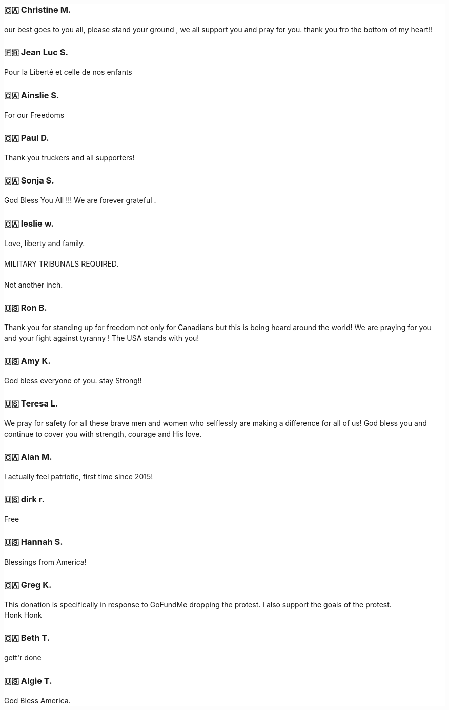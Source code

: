 ### 🇨🇦 Christine M.
our best goes to you all, please stand your ground , we all support you and pray for you.  thank you fro the bottom of my heart!!

### 🇫🇷 Jean Luc S.
Pour la Liberté et celle de nos enfants

### 🇨🇦 Ainslie S.
For our Freedoms 

### 🇨🇦 Paul D.
Thank you truckers and all supporters! 

### 🇨🇦 Sonja S.
God Bless You All !!! We are forever grateful .

### 🇨🇦 leslie w.
Love, liberty and family.<br /><br />MILITARY TRIBUNALS REQUIRED.<br /><br />Not another inch.

### 🇺🇸 Ron B.
 Thank you for standing up for freedom not only for Canadians but this is being heard around the world! We are praying for you and your fight against tyranny ! The USA  stands with you!

### 🇺🇸 Amy K.
God bless everyone of you. stay Strong!!

### 🇺🇸 Teresa L.
We pray for safety for all these brave men and women who selflessly are making a difference for all of us!  God bless you and continue to cover you with strength, courage and His love. 

### 🇨🇦 Alan M.
I actually feel patriotic, first time since 2015!

### 🇺🇸 dirk r.
Free 

### 🇺🇸 Hannah S.
Blessings from America!

### 🇨🇦 Greg K.
This donation is specifically in response to GoFundMe dropping the protest. I also support the goals of the protest.<br />Honk Honk

### 🇨🇦 Beth T.
gett'r done

### 🇺🇸 Algie T.
God Bless America.
